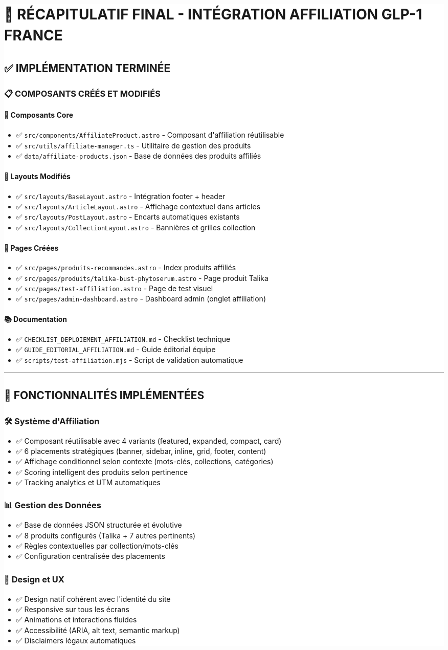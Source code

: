 # 🚀 RÉCAPITULATIF FINAL - INTÉGRATION AFFILIATION GLP-1 FRANCE

## ✅ IMPLÉMENTATION TERMINÉE

### 📋 COMPOSANTS CRÉÉS ET MODIFIÉS

#### 🔧 **Composants Core**
- ✅ `src/components/AffiliateProduct.astro` - Composant d'affiliation réutilisable
- ✅ `src/utils/affiliate-manager.ts` - Utilitaire de gestion des produits
- ✅ `data/affiliate-products.json` - Base de données des produits affiliés

#### 🎨 **Layouts Modifiés**
- ✅ `src/layouts/BaseLayout.astro` - Intégration footer + header
- ✅ `src/layouts/ArticleLayout.astro` - Affichage contextuel dans articles
- ✅ `src/layouts/PostLayout.astro` - Encarts automatiques existants
- ✅ `src/layouts/CollectionLayout.astro` - Bannières et grilles collection

#### 📄 **Pages Créées**
- ✅ `src/pages/produits-recommandes.astro` - Index produits affiliés
- ✅ `src/pages/produits/talika-bust-phytoserum.astro` - Page produit Talika
- ✅ `src/pages/test-affiliation.astro` - Page de test visuel
- ✅ `src/pages/admin-dashboard.astro` - Dashboard admin (onglet affiliation)

#### 📚 **Documentation**
- ✅ `CHECKLIST_DEPLOIEMENT_AFFILIATION.md` - Checklist technique
- ✅ `GUIDE_EDITORIAL_AFFILIATION.md` - Guide éditorial équipe
- ✅ `scripts/test-affiliation.mjs` - Script de validation automatique

---

## 🎯 FONCTIONNALITÉS IMPLÉMENTÉES

### 🛠️ **Système d'Affiliation**
- ✅ Composant réutilisable avec 4 variants (featured, expanded, compact, card)
- ✅ 6 placements stratégiques (banner, sidebar, inline, grid, footer, content)
- ✅ Affichage conditionnel selon contexte (mots-clés, collections, catégories)
- ✅ Scoring intelligent des produits selon pertinence
- ✅ Tracking analytics et UTM automatiques

### 📊 **Gestion des Données**
- ✅ Base de données JSON structurée et évolutive
- ✅ 8 produits configurés (Talika + 7 autres pertinents)
- ✅ Règles contextuelles par collection/mots-clés
- ✅ Configuration centralisée des placements

### 🎨 **Design et UX**
- ✅ Design natif cohérent avec l'identité du site
- ✅ Responsive sur tous les écrans
- ✅ Animations et interactions fluides
- ✅ Accessibilité (ARIA, alt text, semantic markup)
- ✅ Disclaimers légaux automatiques
